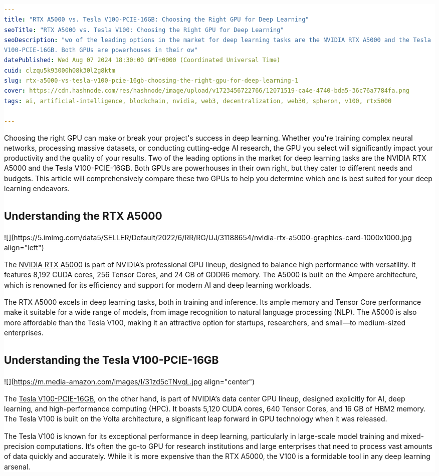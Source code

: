 ```yaml
---
title: "RTX A5000 vs. Tesla V100-PCIE-16GB: Choosing the Right GPU for Deep Learning"
seoTitle: "RTX A5000 vs. Tesla V100: Choosing the Right GPU for Deep Learning"
seoDescription: "wo of the leading options in the market for deep learning tasks are the NVIDIA RTX A5000 and the Tesla V100-PCIE-16GB. Both GPUs are powerhouses in their ow"
datePublished: Wed Aug 07 2024 18:30:00 GMT+0000 (Coordinated Universal Time)
cuid: clzqu5k93000h08k30l2g8ktm
slug: rtx-a5000-vs-tesla-v100-pcie-16gb-choosing-the-right-gpu-for-deep-learning-1
cover: https://cdn.hashnode.com/res/hashnode/image/upload/v1723456722766/12071519-ca4e-4740-bda5-36c76a7784fa.png
tags: ai, artificial-intelligence, blockchain, nvidia, web3, decentralization, web30, spheron, v100, rtx5000

---
```


Choosing the right GPU can make or break your project's success in deep learning. Whether you're training complex neural networks, processing massive datasets, or conducting cutting-edge AI research, the GPU you select will significantly impact your productivity and the quality of your results. Two of the leading options in the market for deep learning tasks are the NVIDIA RTX A5000 and the Tesla V100-PCIE-16GB. Both GPUs are powerhouses in their own right, but they cater to different needs and budgets. This article will comprehensively compare these two GPUs to help you determine which one is best suited for your deep learning endeavors.

## **Understanding the RTX A5000**

![](https://5.imimg.com/data5/SELLER/Default/2022/6/RR/RG/UJ/31188654/nvidia-rtx-a5000-graphics-card-1000x1000.jpg align="left")

The [NVIDIA RTX A5000](https://www.nvidia.com/en-in/design-visualization/rtx-a5000/) is part of NVIDIA’s professional GPU lineup, designed to balance high performance with versatility. It features 8,192 CUDA cores, 256 Tensor Cores, and 24 GB of GDDR6 memory. The A5000 is built on the Ampere architecture, which is renowned for its efficiency and support for modern AI and deep learning workloads.

The RTX A5000 excels in deep learning tasks, both in training and inference. Its ample memory and Tensor Core performance make it suitable for a wide range of models, from image recognition to natural language processing (NLP). The A5000 is also more affordable than the Tesla V100, making it an attractive option for startups, researchers, and small—to medium-sized enterprises.

## **Understanding the Tesla V100-PCIE-16GB**

![](https://m.media-amazon.com/images/I/31zd5cTNvqL.jpg align="center")

The [Tesla V100-PCIE-16GB](https://www.nvidia.com/en-gb/data-center/tesla-v100/), on the other hand, is part of NVIDIA’s data center GPU lineup, designed explicitly for AI, deep learning, and high-performance computing (HPC). It boasts 5,120 CUDA cores, 640 Tensor Cores, and 16 GB of HBM2 memory. The Tesla V100 is built on the Volta architecture, a significant leap forward in GPU technology when it was released.

The Tesla V100 is known for its exceptional performance in deep learning, particularly in large-scale model training and mixed-precision computations. It’s often the go-to GPU for research institutions and large enterprises that need to process vast amounts of data quickly and accurately. While it is more expensive than the RTX A5000, the V100 is a formidable tool in any deep learning arsenal.
